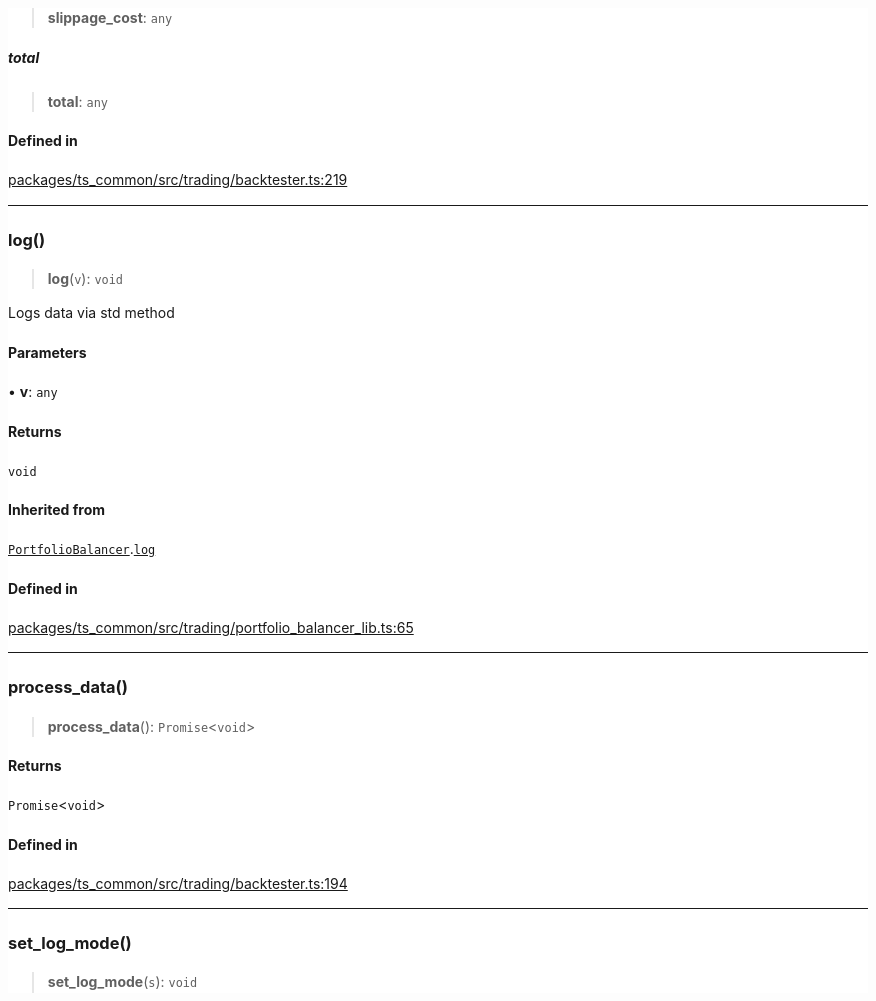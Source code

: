 > **slippage\_cost**: `any`

##### total

> **total**: `any`

#### Defined in

[packages/ts\_common/src/trading/backtester.ts:219](https://github.com/sheunaluko/tidyscripts/blob/master/packages/ts_common/src/trading/backtester.ts#L219)

***

### log()

> **log**(`v`): `void`

Logs data via std method

#### Parameters

• **v**: `any`

#### Returns

`void`

#### Inherited from

[`PortfolioBalancer`](../../portfolio_balancer_lib/classes/PortfolioBalancer.md).[`log`](../../portfolio_balancer_lib/classes/PortfolioBalancer.md#log)

#### Defined in

[packages/ts\_common/src/trading/portfolio\_balancer\_lib.ts:65](https://github.com/sheunaluko/tidyscripts/blob/master/packages/ts_common/src/trading/portfolio_balancer_lib.ts#L65)

***

### process\_data()

> **process\_data**(): `Promise`\<`void`\>

#### Returns

`Promise`\<`void`\>

#### Defined in

[packages/ts\_common/src/trading/backtester.ts:194](https://github.com/sheunaluko/tidyscripts/blob/master/packages/ts_common/src/trading/backtester.ts#L194)

***

### set\_log\_mode()

> **set\_log\_mode**(`s`): `void`
